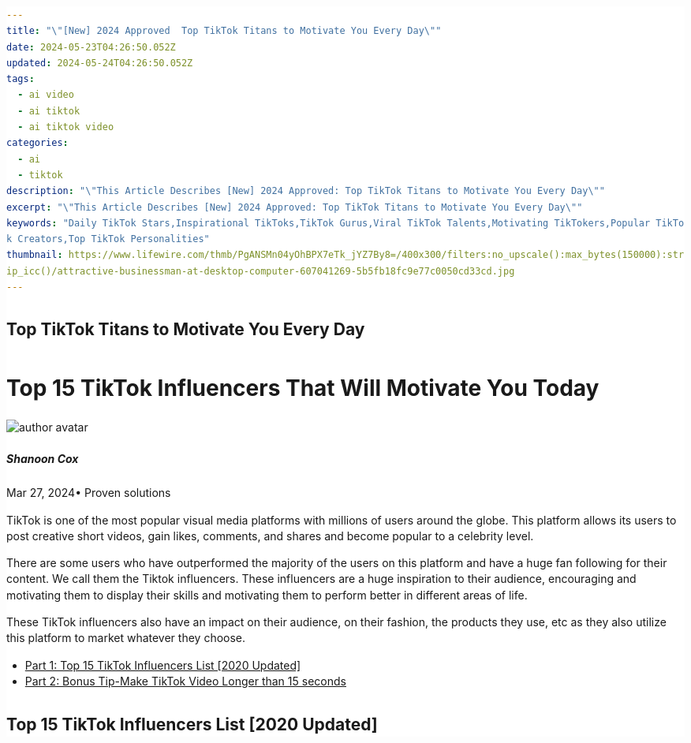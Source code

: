 ```yaml
---
title: "\"[New] 2024 Approved  Top TikTok Titans to Motivate You Every Day\""
date: 2024-05-23T04:26:50.052Z
updated: 2024-05-24T04:26:50.052Z
tags:
  - ai video
  - ai tiktok
  - ai tiktok video
categories:
  - ai
  - tiktok
description: "\"This Article Describes [New] 2024 Approved: Top TikTok Titans to Motivate You Every Day\""
excerpt: "\"This Article Describes [New] 2024 Approved: Top TikTok Titans to Motivate You Every Day\""
keywords: "Daily TikTok Stars,Inspirational TikToks,TikTok Gurus,Viral TikTok Talents,Motivating TikTokers,Popular TikTok Creators,Top TikTok Personalities"
thumbnail: https://www.lifewire.com/thmb/PgANSMn04yOhBPX7eTk_jYZ7By8=/400x300/filters:no_upscale():max_bytes(150000):strip_icc()/attractive-businessman-at-desktop-computer-607041269-5b5fb18fc9e77c0050cd33cd.jpg
---
```


## Top TikTok Titans to Motivate You Every Day

# Top 15 TikTok Influencers That Will Motivate You Today

![author avatar](https://images.wondershare.com/filmora/article-images/shannon-cox.jpg)

##### Shanoon Cox

 Mar 27, 2024• Proven solutions

TikTok is one of the most popular visual media platforms with millions of users around the globe. This platform allows its users to post creative short videos, gain likes, comments, and shares and become popular to a celebrity level.

There are some users who have outperformed the majority of the users on this platform and have a huge fan following for their content. We call them the Tiktok influencers. These influencers are a huge inspiration to their audience, encouraging and motivating them to display their skills and motivating them to perform better in different areas of life.

These TikTok influencers also have an impact on their audience, on their fashion, the products they use, etc as they also utilize this platform to market whatever they choose.

* [Part 1: Top 15 TikTok Influencers List \[2020 Updated\]](#part16)
* [Part 2: Bonus Tip-Make TikTok Video Longer than 15 seconds](#part17)

## Top 15 TikTok Influencers List \[2020 Updated\]
